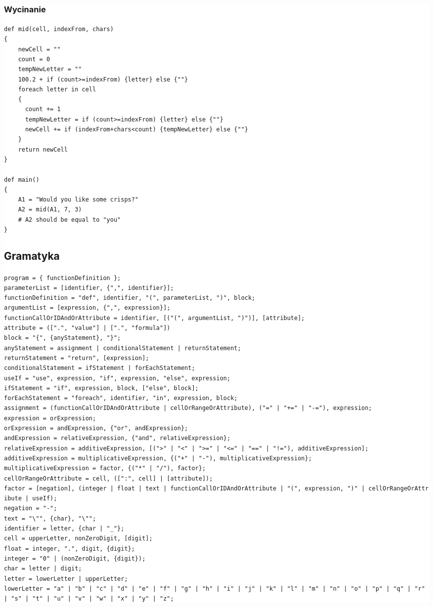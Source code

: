 ### Wycinanie

```
def mid(cell, indexFrom, chars)
{
    newCell = ""
    count = 0
    tempNewLetter = ""
    100.2 + if (count>=indexFrom) {letter} else {""}
    foreach letter in cell
    {
      count += 1
      tempNewLetter = if (count>=indexFrom) {letter} else {""}
      newCell += if (indexFrom+chars<count) {tempNewLetter} else {""}
    }
    return newCell
}

def main()
{
    A1 = "Would you like some crisps?"
    A2 = mid(A1, 7, 3)
    # A2 should be equal to "you"
}
```

## Gramatyka

```
program = { functionDefinition };
parameterList = [identifier, {",", identifier}];
functionDefinition = "def", identifier, "(", parameterList, ")", block;
argumentList = [expression, {",", expression}];
functionCallOrIDAndOrAttribute = identifier, [("(", argumentList, ")")], [attribute];
attribute = ([".", "value"] | [".", "formula"])
block = "{", {anyStatement}, "}";
anyStatement = assignment | conditionalStatement | returnStatement;
returnStatement = "return", [expression];
conditionalStatement = ifStatement | forEachStatement;
useIf = "use", expression, "if", expression, "else", expression;
ifStatement = "if", expression, block, ["else", block];
forEachStatement = "foreach", identifier, "in", expression, block;
assignment = (functionCallOrIDAndOrAttribute | cellOrRangeOrAttribute), ("=" | "+=" | "-="), expression;
expression = orExpression;
orExpression = andExpression, {"or", andExpression};
andExpression = relativeExpression, {"and", relativeExpression};
relativeExpression = additiveExpression, [(">" | "<" | ">=" | "<=" | "==" | "!="), additiveExpression];
additiveExpression = multiplicativeExpression, {("+" | "-"), multiplicativeExpression};
multiplicativeExpression = factor, {("*" | "/"), factor};
cellOrRangeOrAttribute = cell, ([":", cell] | [attribute]);
factor = [negation], (integer | float | text | functionCallOrIDAndOrAttribute | "(", expression, ")" | cellOrRangeOrAttribute | useIf);
negation = "-";
text = "\"", {char}, "\"";
identifier = letter, {char | "_"};
cell = upperLetter, nonZeroDigit, [digit];
float = integer, ".", digit, {digit};
integer = "0" | (nonZeroDigit, {digit});
char = letter | digit;
letter = lowerLetter | upperLetter;
lowerLetter = "a" | "b" | "c" | "d" | "e" | "f" | "g" | "h" | "i" | "j" | "k" | "l" | "m" | "n" | "o" | "p" | "q" | "r" | "s" | "t" | "u" | "v" | "w" | "x" | "y" | "z";
```